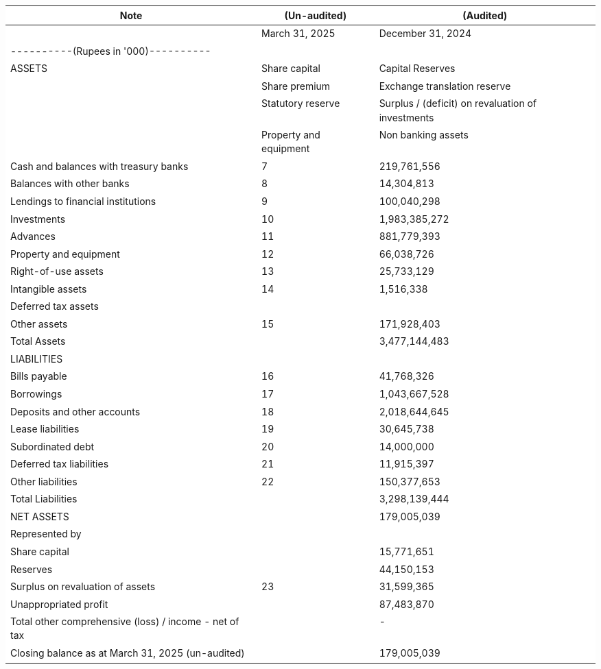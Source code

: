 | Note                                                   | (Un-audited)           | (Audited)                                         |
| ------------------------------------------------------ | ---------------------- | ------------------------------------------------- |
|                                                        | March 31, 2025         | December 31, 2024                                 |
| ----------(Rupees in '000)----------                   |                        |                                                   |
| ASSETS                                                 | Share capital          | Capital Reserves                                  |
|                                                        | Share premium          | Exchange translation reserve                      |
|                                                        | Statutory reserve      | Surplus / (deficit) on revaluation of investments |
|                                                        | Property and equipment | Non banking assets                                |
| Cash and balances with treasury banks                  | 7                      | 219,761,556                                       |
| Balances with other banks                              | 8                      | 14,304,813                                        |
| Lendings to financial institutions                     | 9                      | 100,040,298                                       |
| Investments                                            | 10                     | 1,983,385,272                                     |
| Advances                                               | 11                     | 881,779,393                                       |
| Property and equipment                                 | 12                     | 66,038,726                                        |
| Right-of-use assets                                    | 13                     | 25,733,129                                        |
| Intangible assets                                      | 14                     | 1,516,338                                         |
| Deferred tax assets                                    |                        |                                                   |
| Other assets                                           | 15                     | 171,928,403                                       |
| Total Assets                                           |                        | 3,477,144,483                                     |
| LIABILITIES                                            |                        |                                                   |
| Bills payable                                          | 16                     | 41,768,326                                        |
| Borrowings                                             | 17                     | 1,043,667,528                                     |
| Deposits and other accounts                            | 18                     | 2,018,644,645                                     |
| Lease liabilities                                      | 19                     | 30,645,738                                        |
| Subordinated debt                                      | 20                     | 14,000,000                                        |
| Deferred tax liabilities                               | 21                     | 11,915,397                                        |
| Other liabilities                                      | 22                     | 150,377,653                                       |
| Total Liabilities                                      |                        | 3,298,139,444                                     |
| NET ASSETS                                             |                        | 179,005,039                                       |
| Represented by                                         |                        |                                                   |
| Share capital                                          |                        | 15,771,651                                        |
| Reserves                                               |                        | 44,150,153                                        |
| Surplus on revaluation of assets                       | 23                     | 31,599,365                                        |
| Unappropriated profit                                  |                        | 87,483,870                                        |
| Total other comprehensive (loss) / income - net of tax |                        | -                                                 |
| Closing balance as at March 31, 2025 (un-audited)      |                        | 179,005,039                                       |
